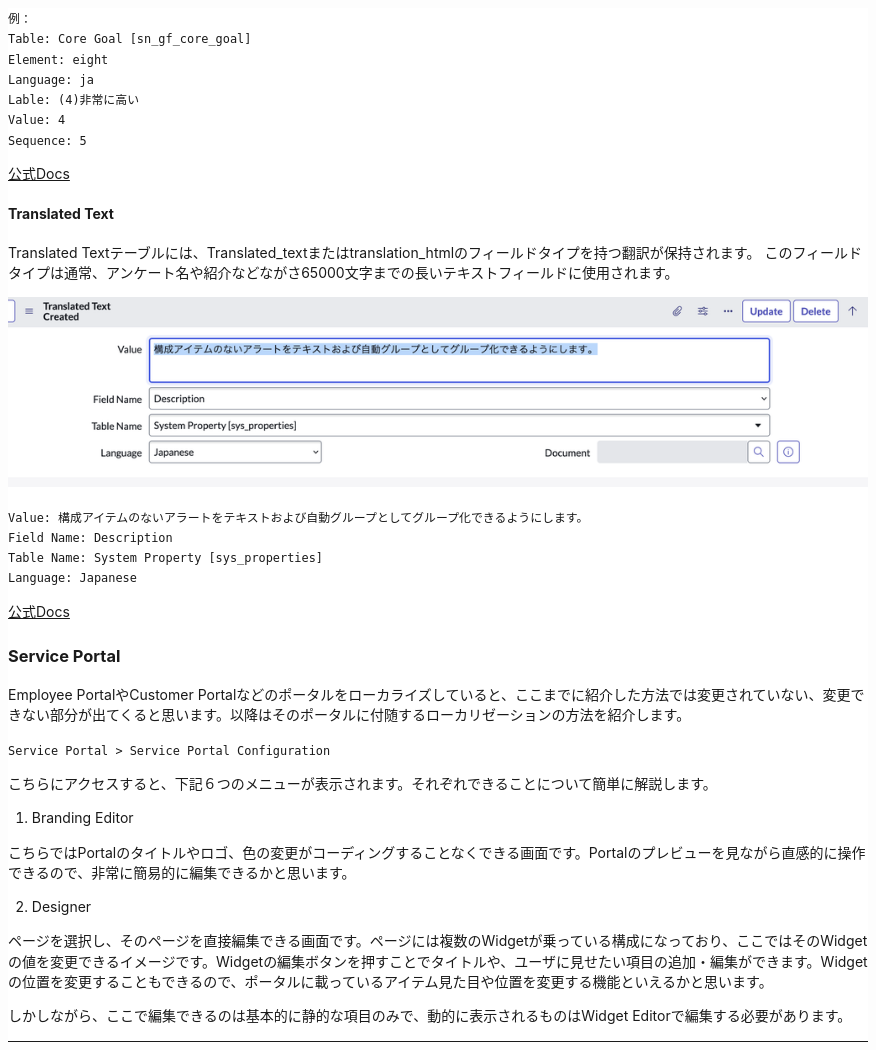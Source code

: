 
    例：
    Table: Core Goal [sn_gf_core_goal]
    Element: eight
    Language: ja
    Lable: (4)非常に高い
    Value: 4
    Sequence: 5

[公式Docs][ChoicesTableDocs]

#### Translated Text

Translated Textテーブルには、Translated_textまたはtranslation_htmlのフィールドタイプを持つ翻訳が保持されます。
このフィールドタイプは通常、アンケート名や紹介などながさ65000文字までの長いテキストフィールドに使用されます。

![LocalizeImageTRT.png](Image/LocalizeImageTRT.png)


    Value: 構成アイテムのないアラートをテキストおよび自動グループとしてグループ化できるようにします。
    Field Name: Description
    Table Name: System Property [sys_properties]
    Language: Japanese

[公式Docs][TranslatedTextTableDocs]

### Service Portal

Employee PortalやCustomer Portalなどのポータルをローカライズしていると、ここまでに紹介した方法では変更されていない、変更できない部分が出てくると思います。以降はそのポータルに付随するローカリゼーションの方法を紹介します。

    Service Portal > Service Portal Configuration

こちらにアクセスすると、下記６つのメニューが表示されます。それぞれできることについて簡単に解説します。

1. Branding Editor

こちらではPortalのタイトルやロゴ、色の変更がコーディングすることなくできる画面です。Portalのプレビューを見ながら直感的に操作できるので、非常に簡易的に編集できるかと思います。

2. Designer

ページを選択し、そのページを直接編集できる画面です。ページには複数のWidgetが乗っている構成になっており、ここではそのWidgetの値を変更できるイメージです。Widgetの編集ボタンを押すことでタイトルや、ユーザに見せたい項目の追加・編集ができます。Widgetの位置を変更することもできるので、ポータルに載っているアイテム見た目や位置を変更する機能といえるかと思います。

しかしながら、ここで編集できるのは基本的に静的な項目のみで、動的に表示されるものはWidget Editorで編集する必要があります。

---


[LocalizationDebug]: <https://docs.servicenow.com/ja-JP/bundle/tokyo-platform-administration/page/administer/localization/task/t_DisplayATranslationPrefix.html>
[MessageTableDocs]: <https://docs.servicenow.com/bundle/vancouver-platform-administration/page/administer/localization/reference/r_MessageTable.html>
[ChoicesTableDocs]: <https://docs.servicenow.com/bundle/vancouver-platform-administration/page/administer/localization/reference/r_ChoicesTable.html>
[FieldLableTableDocs]: <https://docs.servicenow.com/bundle/vancouver-platform-administration/page/administer/localization/reference/r_FieldLabelTable.html>
[TranslatedTextTableDocs]: <https://docs.servicenow.com/bundle/vancouver-platform-administration/page/administer/localization/reference/r_TranslatedText.html>
[TranslatedNameFieldTableDocs]: <https://docs.servicenow.com/bundle/vancouver-platform-administration/page/administer/localization/reference/r_TranslatedNameFieldTable.html>
